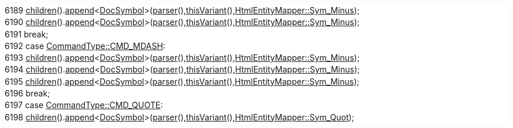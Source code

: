 <div class="doxyCodeLine"><span class="doxyLineNumber">6189</span><span class="doxyLineContent"><span class="doxyHighlight">            <a href="/web-doxygen/docs/api/classes/doccompoundnode/#aca6bc953ffff9a8773c2b4b0a866442c">children</a>().<a href="/web-doxygen/docs/api/structs/docnodelist/#a834769ebf2b990228c84981003d7659b">append</a>&lt;<a href="/web-doxygen/docs/api/classes/docsymbol">DocSymbol</a>&gt;(<a href="/web-doxygen/docs/api/classes/docnode/#a82847109f245ad8e8fe6102cf875fcd1">parser</a>(),<a href="/web-doxygen/docs/api/classes/docnode/#a748968b3044e70e48fad54a7cda1c57f">thisVariant</a>(),<a href="/web-doxygen/docs/api/classes/htmlentitymapper/#a5fa49b07f0b74254ab5bd5b18474d7dfaf8a3a429e59ffa27cad6c8ee0c528975">HtmlEntityMapper::Sym_Minus</a>);</span></span></div>
<div class="doxyCodeLine"><span class="doxyLineNumber">6190</span><span class="doxyLineContent"><span class="doxyHighlight">            <a href="/web-doxygen/docs/api/classes/doccompoundnode/#aca6bc953ffff9a8773c2b4b0a866442c">children</a>().<a href="/web-doxygen/docs/api/structs/docnodelist/#a834769ebf2b990228c84981003d7659b">append</a>&lt;<a href="/web-doxygen/docs/api/classes/docsymbol">DocSymbol</a>&gt;(<a href="/web-doxygen/docs/api/classes/docnode/#a82847109f245ad8e8fe6102cf875fcd1">parser</a>(),<a href="/web-doxygen/docs/api/classes/docnode/#a748968b3044e70e48fad54a7cda1c57f">thisVariant</a>(),<a href="/web-doxygen/docs/api/classes/htmlentitymapper/#a5fa49b07f0b74254ab5bd5b18474d7dfaf8a3a429e59ffa27cad6c8ee0c528975">HtmlEntityMapper::Sym_Minus</a>);</span></span></div>
<div class="doxyCodeLine"><span class="doxyLineNumber">6191</span><span class="doxyLineContent"><span class="doxyHighlight">            </span><span class="doxyHighlightKeywordFlow">break</span><span class="doxyHighlight">;</span></span></div>
<div class="doxyCodeLine"><span class="doxyLineNumber">6192</span><span class="doxyLineContent"><span class="doxyHighlight">          </span><span class="doxyHighlightKeywordFlow">case</span><span class="doxyHighlight"> <a href="/web-doxygen/docs/api/files/src/cmdmapper-h/#a21e038f5b8958e203d28bc4f18472352a8fcff20c756832f83f46d634de1bcb04">CommandType::CMD_MDASH</a>:</span></span></div>
<div class="doxyCodeLine"><span class="doxyLineNumber">6193</span><span class="doxyLineContent"><span class="doxyHighlight">            <a href="/web-doxygen/docs/api/classes/doccompoundnode/#aca6bc953ffff9a8773c2b4b0a866442c">children</a>().<a href="/web-doxygen/docs/api/structs/docnodelist/#a834769ebf2b990228c84981003d7659b">append</a>&lt;<a href="/web-doxygen/docs/api/classes/docsymbol">DocSymbol</a>&gt;(<a href="/web-doxygen/docs/api/classes/docnode/#a82847109f245ad8e8fe6102cf875fcd1">parser</a>(),<a href="/web-doxygen/docs/api/classes/docnode/#a748968b3044e70e48fad54a7cda1c57f">thisVariant</a>(),<a href="/web-doxygen/docs/api/classes/htmlentitymapper/#a5fa49b07f0b74254ab5bd5b18474d7dfaf8a3a429e59ffa27cad6c8ee0c528975">HtmlEntityMapper::Sym_Minus</a>);</span></span></div>
<div class="doxyCodeLine"><span class="doxyLineNumber">6194</span><span class="doxyLineContent"><span class="doxyHighlight">            <a href="/web-doxygen/docs/api/classes/doccompoundnode/#aca6bc953ffff9a8773c2b4b0a866442c">children</a>().<a href="/web-doxygen/docs/api/structs/docnodelist/#a834769ebf2b990228c84981003d7659b">append</a>&lt;<a href="/web-doxygen/docs/api/classes/docsymbol">DocSymbol</a>&gt;(<a href="/web-doxygen/docs/api/classes/docnode/#a82847109f245ad8e8fe6102cf875fcd1">parser</a>(),<a href="/web-doxygen/docs/api/classes/docnode/#a748968b3044e70e48fad54a7cda1c57f">thisVariant</a>(),<a href="/web-doxygen/docs/api/classes/htmlentitymapper/#a5fa49b07f0b74254ab5bd5b18474d7dfaf8a3a429e59ffa27cad6c8ee0c528975">HtmlEntityMapper::Sym_Minus</a>);</span></span></div>
<div class="doxyCodeLine"><span class="doxyLineNumber">6195</span><span class="doxyLineContent"><span class="doxyHighlight">            <a href="/web-doxygen/docs/api/classes/doccompoundnode/#aca6bc953ffff9a8773c2b4b0a866442c">children</a>().<a href="/web-doxygen/docs/api/structs/docnodelist/#a834769ebf2b990228c84981003d7659b">append</a>&lt;<a href="/web-doxygen/docs/api/classes/docsymbol">DocSymbol</a>&gt;(<a href="/web-doxygen/docs/api/classes/docnode/#a82847109f245ad8e8fe6102cf875fcd1">parser</a>(),<a href="/web-doxygen/docs/api/classes/docnode/#a748968b3044e70e48fad54a7cda1c57f">thisVariant</a>(),<a href="/web-doxygen/docs/api/classes/htmlentitymapper/#a5fa49b07f0b74254ab5bd5b18474d7dfaf8a3a429e59ffa27cad6c8ee0c528975">HtmlEntityMapper::Sym_Minus</a>);</span></span></div>
<div class="doxyCodeLine"><span class="doxyLineNumber">6196</span><span class="doxyLineContent"><span class="doxyHighlight">            </span><span class="doxyHighlightKeywordFlow">break</span><span class="doxyHighlight">;</span></span></div>
<div class="doxyCodeLine"><span class="doxyLineNumber">6197</span><span class="doxyLineContent"><span class="doxyHighlight">          </span><span class="doxyHighlightKeywordFlow">case</span><span class="doxyHighlight"> <a href="/web-doxygen/docs/api/files/src/cmdmapper-h/#a21e038f5b8958e203d28bc4f18472352ab632762af37578d45ecfb0cdaa5ff232">CommandType::CMD_QUOTE</a>:</span></span></div>
<div class="doxyCodeLine"><span class="doxyLineNumber">6198</span><span class="doxyLineContent"><span class="doxyHighlight">            <a href="/web-doxygen/docs/api/classes/doccompoundnode/#aca6bc953ffff9a8773c2b4b0a866442c">children</a>().<a href="/web-doxygen/docs/api/structs/docnodelist/#a834769ebf2b990228c84981003d7659b">append</a>&lt;<a href="/web-doxygen/docs/api/classes/docsymbol">DocSymbol</a>&gt;(<a href="/web-doxygen/docs/api/classes/docnode/#a82847109f245ad8e8fe6102cf875fcd1">parser</a>(),<a href="/web-doxygen/docs/api/classes/docnode/#a748968b3044e70e48fad54a7cda1c57f">thisVariant</a>(),<a href="/web-doxygen/docs/api/classes/htmlentitymapper/#a5fa49b07f0b74254ab5bd5b18474d7dfacc4e69acbf92aa382154f7e1451eeb10">HtmlEntityMapper::Sym_Quot</a>);</span></span></div>